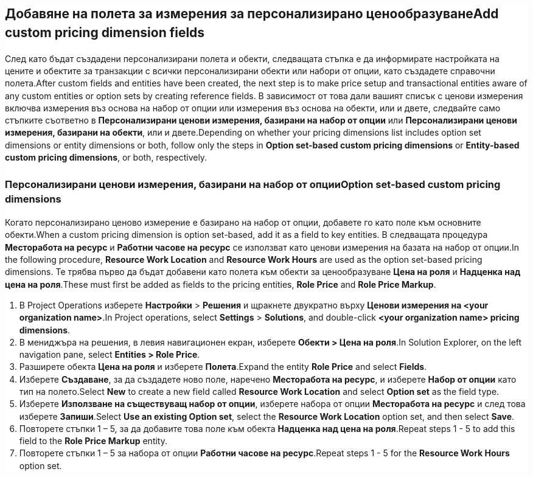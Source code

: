 ## <a name="add-custom-pricing-dimension-fields"></a><span data-ttu-id="84d05-108">Добавяне на полета за измерения за персонализирано ценообразуване</span><span class="sxs-lookup"><span data-stu-id="84d05-108">Add custom pricing dimension fields</span></span> 
<span data-ttu-id="84d05-109">След като бъдат създадени персонализирани полета и обекти, следващата стъпка е да информирате настройката на цените и обектите за транзакции с всички персонализирани обекти или набори от опции, като създадете справочни полета.</span><span class="sxs-lookup"><span data-stu-id="84d05-109">After custom fields and entities have been created, the next step is to make price setup and transactional entities aware of any custom entities or option sets by creating reference fields.</span></span> <span data-ttu-id="84d05-110">В зависимост от това дали вашият списък с ценови измерения включва измерения въз основа на набор от опции или измерения въз основа на обекти, или и двете, следвайте само стъпките съответно в **Персонализирани ценови измерения, базирани на набор от опции** или **Персонализирани ценови измерения, базирани на обекти**, или и двете.</span><span class="sxs-lookup"><span data-stu-id="84d05-110">Depending on whether your pricing dimensions list includes option set dimensions or entity dimensions or both, follow only the steps in **Option set-based custom pricing dimensions** or **Entity-based custom pricing dimensions**, or both, respectively.</span></span>

### <a name="option-set-based-custom-pricing-dimensions"></a><span data-ttu-id="84d05-111">Персонализирани ценови измерения, базирани на набор от опции</span><span class="sxs-lookup"><span data-stu-id="84d05-111">Option set-based custom pricing dimensions</span></span>
<span data-ttu-id="84d05-112">Когато персонализирано ценово измерение е базирано на набор от опции, добавете го като поле към основните обекти.</span><span class="sxs-lookup"><span data-stu-id="84d05-112">When a custom pricing dimension is option set-based, add it as a field to key entities.</span></span> <span data-ttu-id="84d05-113">В следващата процедура **Месторабота на ресурс** и **Работни часове на ресурс** се използват като ценови измерения на базата на набор от опции.</span><span class="sxs-lookup"><span data-stu-id="84d05-113">In the following procedure, **Resource Work Location** and **Resource Work Hours** are used as the option set-based pricing dimensions.</span></span> <span data-ttu-id="84d05-114">Те трябва първо да бъдат добавени като полета към обекти за ценообразуване **Цена на роля** и **Надценка над цена на роля**.</span><span class="sxs-lookup"><span data-stu-id="84d05-114">These must first be added as fields to the pricing entities, **Role Price** and **Role Price Markup**.</span></span>

1. <span data-ttu-id="84d05-115">В Project Operations изберете **Настройки** > **Решения** и щракнете двукратно върху **Ценови измерения на \<your organization name>**.</span><span class="sxs-lookup"><span data-stu-id="84d05-115">In Project operations, select **Settings** > **Solutions**, and double-click **\<your organization name> pricing dimensions**.</span></span> 
2. <span data-ttu-id="84d05-116">В мениджъра на решения, в левия навигационен екран, изберете **Обекти > Цена на роля**.</span><span class="sxs-lookup"><span data-stu-id="84d05-116">In Solution Explorer, on the left navigation pane, select **Entities > Role Price**.</span></span>
3. <span data-ttu-id="84d05-117">Разширете обекта **Цена на роля** и изберете **Полета**.</span><span class="sxs-lookup"><span data-stu-id="84d05-117">Expand the entity **Role Price** and select **Fields**.</span></span>
4. <span data-ttu-id="84d05-118">Изберете **Създаване**, за да създадете ново поле, наречено **Месторабота на ресурс**, и изберете **Набор от опции** като тип на полето.</span><span class="sxs-lookup"><span data-stu-id="84d05-118">Select **New** to create a new field called **Resource Work Location** and select **Option set** as the field type.</span></span> 
5. <span data-ttu-id="84d05-119">Изберете **Използване на съществуващ набор от опции**, изберете набора от опции **Месторабота на ресурс** и след това изберете **Запиши**.</span><span class="sxs-lookup"><span data-stu-id="84d05-119">Select **Use an existing Option set**, select the **Resource Work Location** option set, and then select **Save**.</span></span>
6. <span data-ttu-id="84d05-120">Повторете стъпки 1 – 5, за да добавите това поле към обекта **Надценка над цена на роля**.</span><span class="sxs-lookup"><span data-stu-id="84d05-120">Repeat steps 1 - 5 to add this field to the **Role Price Markup** entity.</span></span> 
7. <span data-ttu-id="84d05-121">Повторете стъпки 1 – 5 за набора от опции **Работни часове на ресурс**.</span><span class="sxs-lookup"><span data-stu-id="84d05-121">Repeat steps 1 - 5 for the **Resource Work Hours** option set.</span></span>
